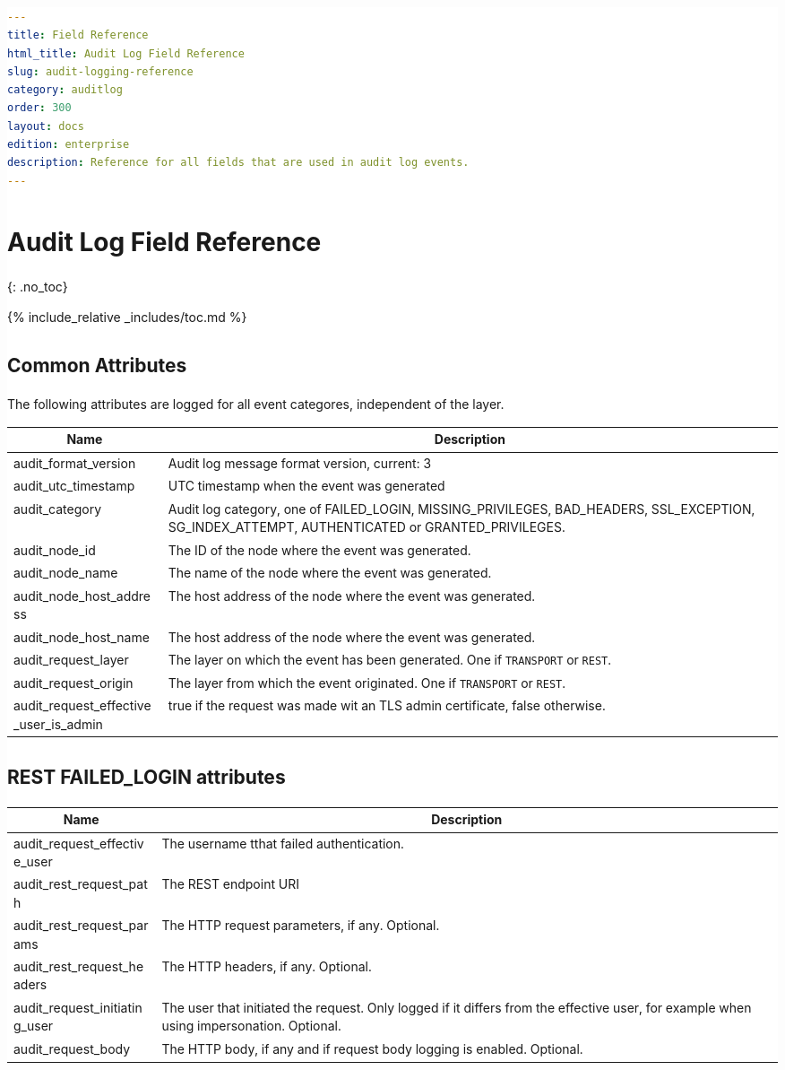 ```yaml
---
title: Field Reference
html_title: Audit Log Field Reference
slug: audit-logging-reference
category: auditlog
order: 300
layout: docs
edition: enterprise
description: Reference for all fields that are used in audit log events.
---
```



# Audit Log Field Reference
{: .no_toc}

{% include_relative _includes/toc.md %}

## Common Attributes

The following attributes are logged for all event categores, independent of the layer.

| Name | Description |
|---|---|
| audit\_format\_version | Audit log message format version, current: 3|
| audit\_utc\_timestamp | UTC timestamp when the event was generated|
| audit_category | Audit log category, one of FAILED\_LOGIN, MISSING\_PRIVILEGES, BAD_HEADERS, SSL\_EXCEPTION, SG\_INDEX\_ATTEMPT, AUTHENTICATED or GRANTED\_PRIVILEGES.|
| audit\_node\_id  | The ID of the node where the event was generated.|
| audit\_node\_name | The name of the node where the event was generated. |
| audit\_node\_host\_address |The host address of the node where the event was generated.|
| audit\_node\_host\_name |The host address of the node where the event was generated. |
| audit\_request\_layer | The layer on which the event has been generated. One if `TRANSPORT` or `REST`.  |
| audit\_request\_origin | The layer from which the event originated. One if `TRANSPORT` or `REST`.  |
| audit\_request\_effective\_user\_is\_admin | true if the request was made wit an TLS admin certificate, false otherwise. |


## REST FAILED_LOGIN attributes


| Name | Description |
|---|---|
| audit\_request\_effective\_user | The username tthat failed authentication. |
| audit\_rest\_request\_path | The REST endpoint URI |
| audit\_rest\_request\_params | The HTTP request parameters, if any. Optional. |
| audit\_rest\_request\_headers | The HTTP headers, if any. Optional. |
| audit\_request\_initiating\_user | The user that initiated the request. Only logged if it differs from the effective user, for example when using impersonation. Optional.  |
| audit\_request\_body | The HTTP body, if any and if request body logging is enabled. Optional.|
